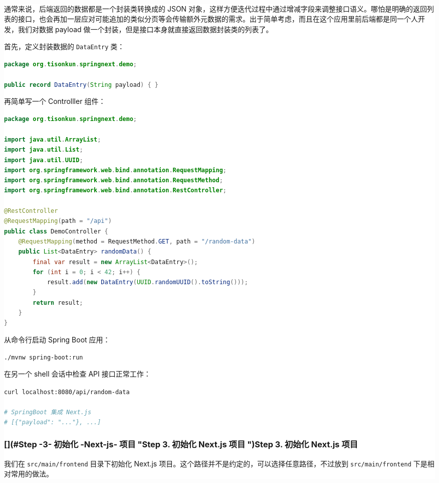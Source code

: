 通常来说，后端返回的数据都是一个封装类转换成的 JSON 对象，这样方便迭代过程中通过增减字段来调整接口语义。哪怕是明确的返回列表的接口，也会再加一层应对可能追加的类似分页等会传输额外元数据的需求。出于简单考虑，而且在这个应用里前后端都是同一个人开发，我们对数据 payload 做一个封装，但是接口本身就直接返回数据封装类的列表了。

首先，定义封装数据的 `DataEntry` 类：

```java
package org.tisonkun.springnext.demo;

public record DataEntry(String payload) { }
```

再简单写一个 Controlller 组件：

```java
package org.tisonkun.springnext.demo;

import java.util.ArrayList;
import java.util.List;
import java.util.UUID;
import org.springframework.web.bind.annotation.RequestMapping;
import org.springframework.web.bind.annotation.RequestMethod;
import org.springframework.web.bind.annotation.RestController;

@RestController
@RequestMapping(path = "/api")
public class DemoController {
    @RequestMapping(method = RequestMethod.GET, path = "/random-data")
    public List<DataEntry> randomData() {
        final var result = new ArrayList<DataEntry>();
        for (int i = 0; i < 42; i++) {
            result.add(new DataEntry(UUID.randomUUID().toString()));
        }
        return result;
    }
}
```

从命令行启动 Spring Boot 应用：

```bash
./mvnw spring-boot:run
```

在另一个 shell 会话中检查 API 接口正常工作：

```bash
curl localhost:8080/api/random-data

# SpringBoot 集成 Next.js
# [{"payload": "..."}, ...]
```

### [](#Step -3- 初始化 -Next-js- 项目 "Step 3. 初始化 Next.js 项目 ")Step 3. 初始化 Next.js 项目

我们在 `src/main/frontend` 目录下初始化 Next.js 项目。这个路径并不是约定的，可以选择任意路径，不过放到 `src/main/frontend` 下是相对常用的做法。
